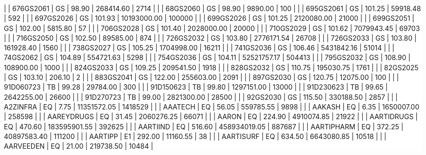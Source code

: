 |  | 676GS2061 | GS | 98.90 | 268414.60 | 2714 |
|  | 68GS2060 | GS | 98.90 | 9890.00 | 100 |
|  | 695GS2061 | GS | 101.25 | 59918.48 | 592 |
|  | 697GS2026 | GS | 101.93 | 10193000.00 | 100000 |
|  | 699GS2026 | GS | 101.25 | 2120080.00 | 21000 |
|  | 699GS2051 | GS | 102.00 | 5815.80 | 57 |
|  | 706GS2028 | GS | 101.40 | 2028000.00 | 20000 |
|  | 710GS2029 | GS | 101.62 | 7079943.45 | 69703 |
|  | 716GS2050 | GS | 102.50 | 89585.00 | 874 |
|  | 726GS2032 | GS | 103.80 | 2776171.54 | 26708 |
|  | 726GS2033 | GS | 103.80 | 161928.40 | 1560 |
|  | 738GS2027 | GS | 105.25 | 1704998.00 | 16211 |
|  | 741GS2036 | GS | 106.46 | 5431842.16 | 51014 |
|  | 74GS2062 | GS | 104.89 | 554721.63 | 5298 |
|  | 754GS2036 | GS | 104.11 | 52521757.17 | 504413 |
|  | 795GS2032 | GS | 108.90 | 108900.00 | 1000 |
|  | 824GS2033 | GS | 109.25 | 209541.50 | 1918 |
|  | 828GS2032 | GS | 110.75 | 195030.75 | 1761 |
|  | 82GS2025 | GS | 103.10 | 206.10 | 2 |
|  | 883GS2041 | GS | 122.00 | 255603.00 | 2091 |
|  | 897GS2030 | GS | 120.75 | 12075.00 | 100 |
|  | 91D060723 | TB | 99.28 | 29784.00 | 300 |
|  | 91D150623 | TB | 99.80 | 1297151.00 | 13000 |
|  | 91D230623 | TB | 99.65 | 2642255.00 | 26600 |
|  | 91D270723 | TB | 99.00 | 2821300.00 | 28500 |
|  | 92GS2030 | GS | 115.50 | 330188.50 | 2857 |
|  | A2ZINFRA | EQ | 7.75 | 11351572.05 | 1418529 |
|  | AAATECH | EQ | 56.05 | 559785.55 | 9898 |
|  | AAKASH | EQ | 6.35 | 1650007.00 | 258598 |
|  | AAREYDRUGS | EQ | 31.45 | 2060276.25 | 66071 |
|  | AARON | EQ | 224.90 | 4910074.85 | 21922 |
|  | AARTIDRUGS | EQ | 470.60 | 183595901.55 | 392625 |
|  | AARTIIND | EQ | 516.60 | 458934019.05 | 887687 |
|  | AARTIPHARM | EQ | 372.25 | 40897583.40 | 111200 |
|  | AARTIPP | E1 | 292.00 | 11160.55 | 38 |
|  | AARTISURF | EQ | 634.50 | 6643080.85 | 10518 |
|  | AARVEEDEN | EQ | 21.00 | 219738.50 | 10484 |
